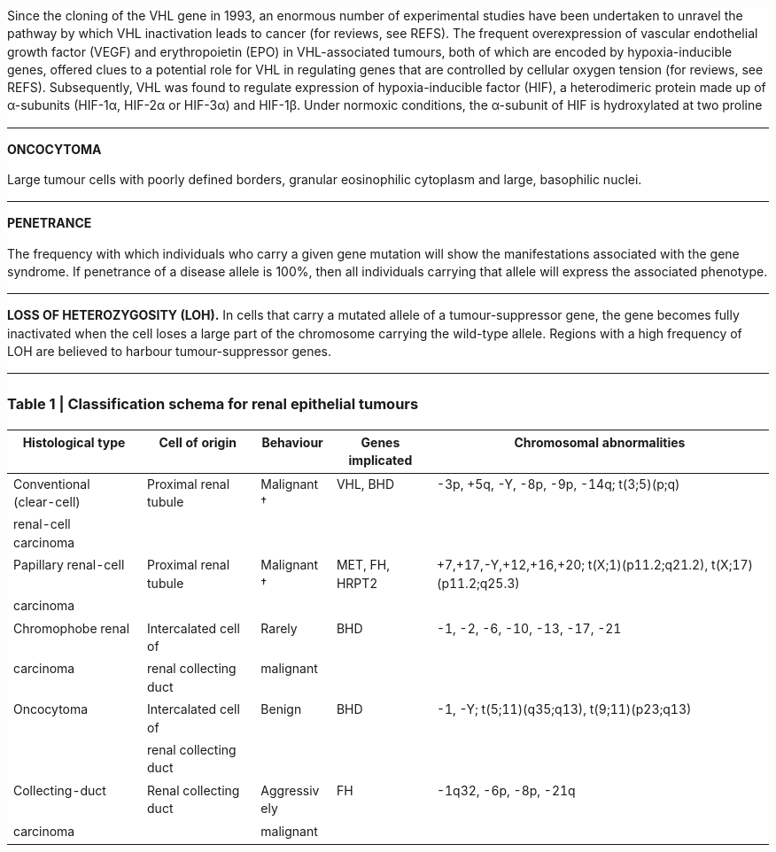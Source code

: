 Since the cloning of the VHL gene in 1993, an enormous number of experimental studies have been undertaken to unravel the pathway by which VHL inactivation leads to cancer (for reviews, see REFS). The frequent overexpression of vascular endothelial growth factor (VEGF) and erythropoietin (EPO) in VHL-associated tumours, both of which are encoded by hypoxia-inducible genes, offered clues to a potential role for VHL in regulating genes that are controlled by cellular oxygen tension (for reviews, see REFS). Subsequently, VHL was found to regulate expression of hypoxia-inducible factor (HIF), a heterodimeric protein made up of α-subunits (HIF-1α, HIF-2α or HIF-3α) and HIF-1β. Under normoxic conditions, the α-subunit of HIF is hydroxylated at two proline

---

**ONCOCYTOMA**

Large tumour cells with poorly defined borders, granular eosinophilic cytoplasm and large, basophilic nuclei.

---

**PENETRANCE**

The frequency with which individuals who carry a given gene mutation will show the manifestations associated with the gene syndrome. If penetrance of a disease allele is 100%, then all individuals carrying that allele will express the associated phenotype.

---

**LOSS OF HETEROZYGOSITY (LOH).** In cells that carry a mutated allele of a tumour-suppressor gene, the gene becomes fully inactivated when the cell loses a large part of the chromosome carrying the wild-type allele. Regions with a high frequency of LOH are believed to harbour tumour-suppressor genes.

---

### Table 1 | Classification schema for renal epithelial tumours

| **Histological type**               | **Cell of origin**                  | **Behaviour**           | **Genes implicated** | **Chromosomal abnormalities**                                                                 |
|-------------------------------------|--------------------------------------|--------------------------|----------------------|-----------------------------------------------------------------------------------------------|
| Conventional (clear-cell)           | Proximal renal tubule               | Malignant†              | VHL, BHD            | -3p, +5q, -Y, -8p, -9p, -14q; t(3;5)(p;q)                                                     |
| renal-cell carcinoma                |                                      |                          |                      |                                                                                               |
| Papillary renal-cell                | Proximal renal tubule               | Malignant†              | MET, FH, HRPT2      | +7,+17,-Y,+12,+16,+20; t(X;1)(p11.2;q21.2), t(X;17)(p11.2;q25.3)                              |
| carcinoma                           |                                      |                          |                      |                                                                                               |
| Chromophobe renal                   | Intercalated cell of                | Rarely                   | BHD                 | -1, -2, -6, -10, -13, -17, -21                                                                |
| carcinoma                           | renal collecting duct               | malignant                |                      |                                                                                               |
| Oncocytoma                          | Intercalated cell of                | Benign                   | BHD                 | -1, -Y; t(5;11)(q35;q13), t(9;11)(p23;q13)                                                    |
|                                     | renal collecting duct               |                          |                      |                                                                                               |
| Collecting-duct                     | Renal collecting duct               | Aggressively             | FH                  | -1q32, -6p, -8p, -21q                                                                        |
| carcinoma                           |                                      | malignant                |                      |                                                                                               |
